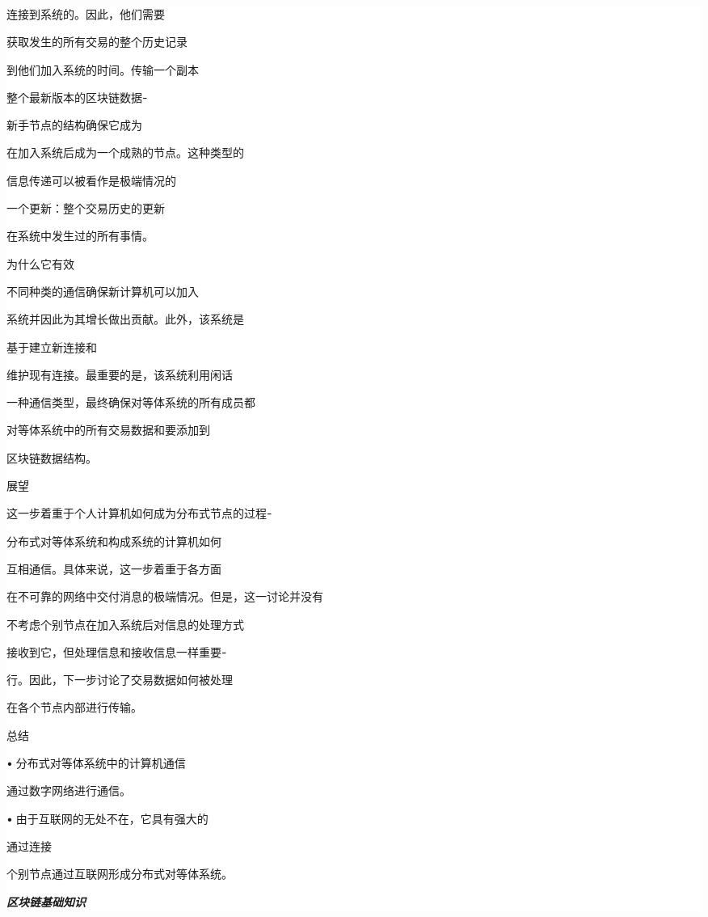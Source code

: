 连接到系统的。因此，他们需要

获取发生的所有交易的整个历史记录

到他们加入系统的时间。传输一个副本

整个最新版本的区块链数据-

新手节点的结构确保它成为

在加入系统后成为一个成熟的节点。这种类型的

信息传递可以被看作是极端情况的

一个更新：整个交易历史的更新

在系统中发生过的所有事情。

为什么它有效

不同种类的通信确保新计算机可以加入

系统并因此为其增长做出贡献。此外，该系统是

基于建立新连接和

维护现有连接。最重要的是，该系统利用闲话

一种通信类型，最终确保对等体系统的所有成员都

对等体系统中的所有交易数据和要添加到

区块链数据结构。

展望

这一步着重于个人计算机如何成为分布式节点的过程-

分布式对等体系统和构成系统的计算机如何

互相通信。具体来说，这一步着重于各方面

在不可靠的网络中交付消息的极端情况。但是，这一讨论并没有

不考虑个别节点在加入系统后对信息的处理方式

接收到它，但处理信息和接收信息一样重要-

行。因此，下一步讨论了交易数据如何被处理

在各个节点内部进行传输。

总结

• 分布式对等体系统中的计算机通信

通过数字网络进行通信。

• 由于互联网的无处不在，它具有强大的

通过连接

个别节点通过互联网形成分布式对等体系统。

***区块链基础知识***
